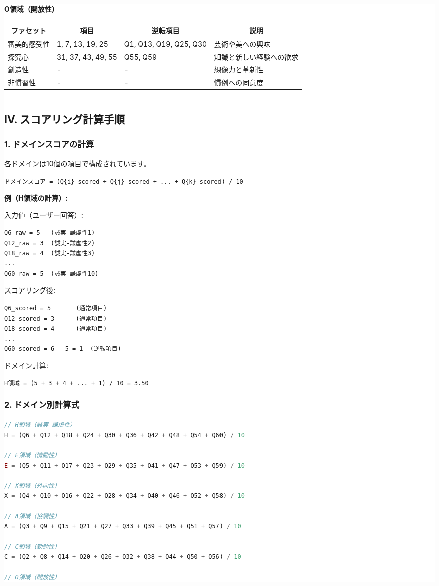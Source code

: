 #### O領域（開放性）

| ファセット | 項目 | 逆転項目 | 説明 |
|-----------|------|---------|------|
| 審美的感受性 | 1, 7, 13, 19, 25 | Q1, Q13, Q19, Q25, Q30 | 芸術や美への興味 |
| 探究心 | 31, 37, 43, 49, 55 | Q55, Q59 | 知識と新しい経験への欲求 |
| 創造性 | - | - | 想像力と革新性 |
| 非慣習性 | - | - | 慣例への同意度 |

---

## IV. スコアリング計算手順

### 1. ドメインスコアの計算

各ドメインは10個の項目で構成されています。

```
ドメインスコア = (Q{i}_scored + Q{j}_scored + ... + Q{k}_scored) / 10
```

**例（H領域の計算）:**

入力値（ユーザー回答）:
```
Q6_raw = 5   (誠実‐謙虚性1)
Q12_raw = 3  (誠実‐謙虚性2)
Q18_raw = 4  (誠実‐謙虚性3)
...
Q60_raw = 5  (誠実‐謙虚性10)
```

スコアリング後:
```
Q6_scored = 5       (通常項目)
Q12_scored = 3      (通常項目)
Q18_scored = 4      (通常項目)
...
Q60_scored = 6 - 5 = 1  (逆転項目)
```

ドメイン計算:
```
H領域 = (5 + 3 + 4 + ... + 1) / 10 = 3.50
```

### 2. ドメイン別計算式

```javascript
// H領域（誠実‐謙虚性）
H = (Q6 + Q12 + Q18 + Q24 + Q30 + Q36 + Q42 + Q48 + Q54 + Q60) / 10

// E領域（情動性）
E = (Q5 + Q11 + Q17 + Q23 + Q29 + Q35 + Q41 + Q47 + Q53 + Q59) / 10

// X領域（外向性）
X = (Q4 + Q10 + Q16 + Q22 + Q28 + Q34 + Q40 + Q46 + Q52 + Q58) / 10

// A領域（協調性）
A = (Q3 + Q9 + Q15 + Q21 + Q27 + Q33 + Q39 + Q45 + Q51 + Q57) / 10

// C領域（勤勉性）
C = (Q2 + Q8 + Q14 + Q20 + Q26 + Q32 + Q38 + Q44 + Q50 + Q56) / 10

// O領域（開放性）
```